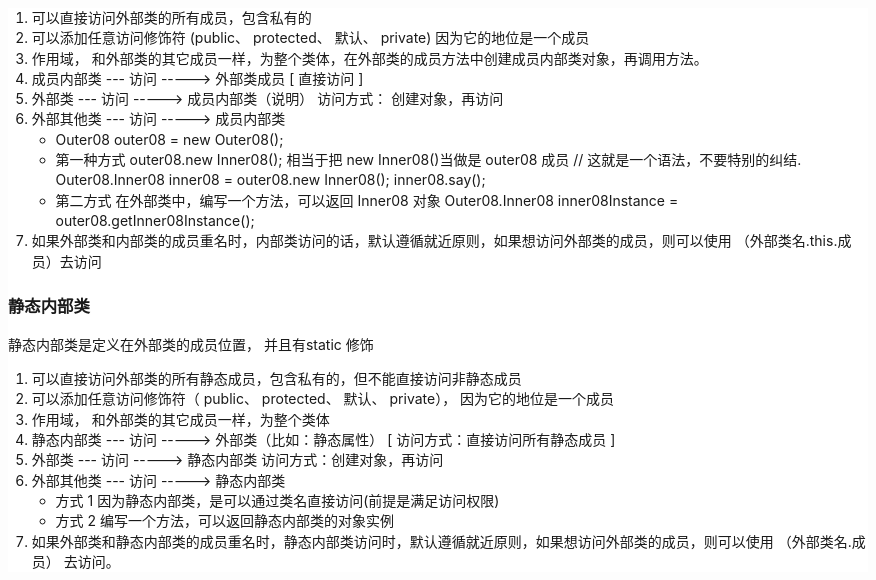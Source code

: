 1. 可以直接访问外部类的所有成员，包含私有的
2. 可以添加任意访问修饰符 (public、 protected、 默认、 private) 因为它的地位是一个成员
3. 作用域， 和外部类的其它成员一样，为整个类体，在外部类的成员方法中创建成员内部类对象，再调用方法。
4. 成员内部类 --- 访问 -----> 外部类成员 [ 直接访问 ]
5. 外部类 --- 访问 -----> 成员内部类（说明） 访问方式： 创建对象，再访问
6. 外部其他类 --- 访问 -----> 成员内部类
    - Outer08 outer08 = new Outer08();
    - 第一种方式
    outer08.new Inner08(); 相当于把 new Inner08()当做是 outer08 成员
    // 这就是一个语法，不要特别的纠结. Outer08.Inner08 inner08 = outer08.new Inner08();
    inner08.say();
    - 第二方式 在外部类中，编写一个方法，可以返回 Inner08 对象
    Outer08.Inner08 inner08Instance = outer08.getInner08Instance();
7. 如果外部类和内部类的成员重名时，内部类访问的话，默认遵循就近原则，如果想访问外部类的成员，则可以使用 （外部类名.this.成员）去访问

### 静态内部类
静态内部类是定义在外部类的成员位置， 并且有static 修饰
1. 可以直接访问外部类的所有静态成员，包含私有的，但不能直接访问非静态成员
2. 可以添加任意访问修饰符（ public、 protected、 默认、 private）， 因为它的地位是一个成员
3. 作用域， 和外部类的其它成员一样，为整个类体
4. 静态内部类 --- 访问 -----> 外部类（比如：静态属性） [ 访问方式：直接访问所有静态成员 ]
5. 外部类 --- 访问 -----> 静态内部类 访问方式：创建对象，再访问
6. 外部其他类 --- 访问 -----> 静态内部类
    - 方式 1 因为静态内部类，是可以通过类名直接访问(前提是满足访问权限)
    - 方式 2 编写一个方法，可以返回静态内部类的对象实例
8. 如果外部类和静态内部类的成员重名时，静态内部类访问时，默认遵循就近原则，如果想访问外部类的成员，则可以使用 （外部类名.成员） 去访问。